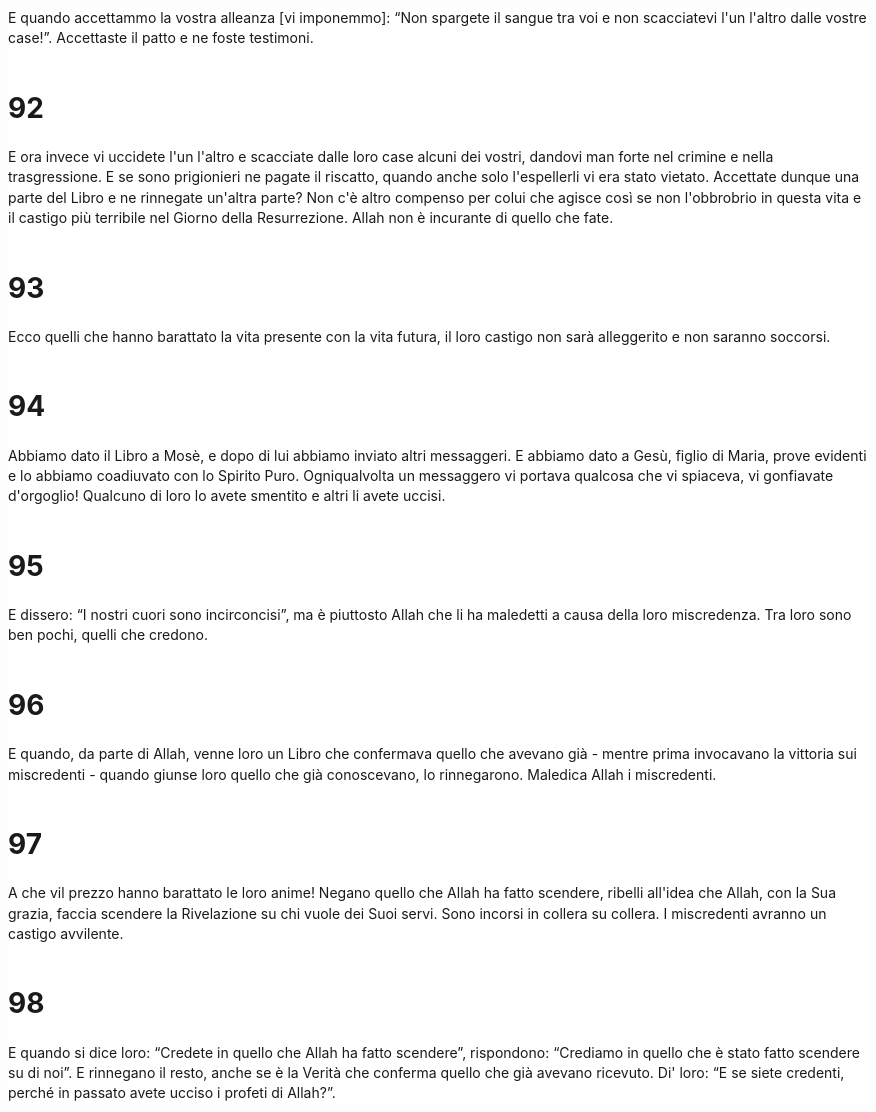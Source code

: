 E quando accettammo la vostra alleanza \[vi imponemmo\]: “Non spargete il sangue tra voi e non scacciatevi l'un l'altro dalle vostre case!”. Accettaste il patto e ne foste testimoni.

# 92

E ora invece vi uccidete l'un l'altro e scacciate dalle loro case alcuni dei vostri, dandovi man forte nel crimine e nella trasgressione. E se sono prigionieri ne pagate il riscatto, quando anche solo l'espellerli vi era stato vietato. Accettate dunque una parte del Libro e ne rinnegate un'altra parte? Non c'è altro compenso per colui che agisce così se non l'obbrobrio in questa vita e il castigo più terribile nel Giorno della Resurrezione. Allah non è incurante di quello che fate.

# 93

Ecco quelli che hanno barattato la vita presente con la vita futura, il loro castigo non sarà alleggerito e non saranno soccorsi.

# 94

Abbiamo dato il Libro a Mosè, e dopo di lui abbiamo inviato altri messaggeri. E abbiamo dato a Gesù, figlio di Maria, prove evidenti e lo abbiamo coadiuvato con lo Spirito Puro. Ogniqualvolta un messaggero vi portava qualcosa che vi spiaceva, vi gonfiavate d'orgoglio! Qualcuno di loro lo avete smentito e altri li avete uccisi.

# 95

E dissero: “I nostri cuori sono incirconcisi”, ma è piuttosto Allah che li ha maledetti a causa della loro miscredenza. Tra loro sono ben pochi, quelli che credono.

# 96

E quando, da parte di Allah, venne loro un Libro che confermava quello che avevano già - mentre prima invocavano la vittoria sui miscredenti - quando giunse loro quello che già conoscevano, lo rinnegarono. Maledica Allah i miscredenti.

# 97

A che vil prezzo hanno barattato le loro anime! Negano quello che Allah ha fatto scendere, ribelli all'idea che Allah, con la Sua grazia, faccia scendere la Rivelazione su chi vuole dei Suoi servi. Sono incorsi in collera su collera. I miscredenti avranno un castigo avvilente.

# 98

E quando si dice loro: “Credete in quello che Allah ha fatto scendere”, rispondono: “Crediamo in quello che è stato fatto scendere su di noi”. E rinnegano il resto, anche se è la Verità che conferma quello che già avevano ricevuto. Di' loro: “E se siete credenti, perché in passato avete ucciso i profeti di Allah?”.
